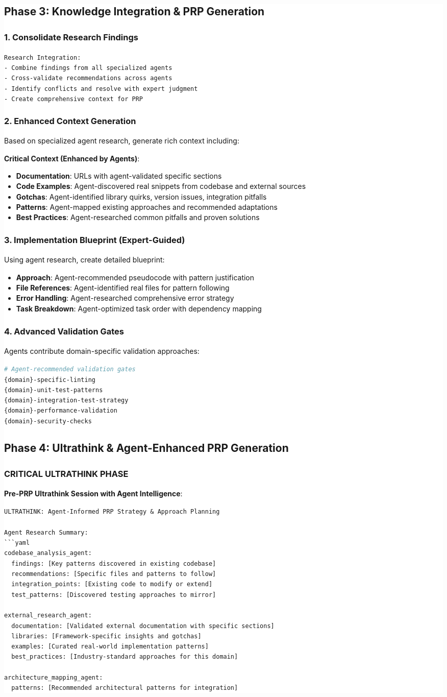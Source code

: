 ## Phase 3: Knowledge Integration & PRP Generation

### 1. Consolidate Research Findings
```
Research Integration:
- Combine findings from all specialized agents
- Cross-validate recommendations across agents
- Identify conflicts and resolve with expert judgment
- Create comprehensive context for PRP
```

### 2. Enhanced Context Generation
Based on specialized agent research, generate rich context including:

**Critical Context (Enhanced by Agents)**:
- **Documentation**: URLs with agent-validated specific sections
- **Code Examples**: Agent-discovered real snippets from codebase and external sources
- **Gotchas**: Agent-identified library quirks, version issues, integration pitfalls
- **Patterns**: Agent-mapped existing approaches and recommended adaptations
- **Best Practices**: Agent-researched common pitfalls and proven solutions

### 3. Implementation Blueprint (Expert-Guided)
Using agent research, create detailed blueprint:
- **Approach**: Agent-recommended pseudocode with pattern justification
- **File References**: Agent-identified real files for pattern following
- **Error Handling**: Agent-researched comprehensive error strategy
- **Task Breakdown**: Agent-optimized task order with dependency mapping

### 4. Advanced Validation Gates
Agents contribute domain-specific validation approaches:
```bash
# Agent-recommended validation gates
{domain}-specific-linting
{domain}-unit-test-patterns  
{domain}-integration-test-strategy
{domain}-performance-validation
{domain}-security-checks
```

## Phase 4: Ultrathink & Agent-Enhanced PRP Generation

### CRITICAL ULTRATHINK PHASE
**Pre-PRP Ultrathink Session with Agent Intelligence**:
```
ULTRATHINK: Agent-Informed PRP Strategy & Approach Planning

Agent Research Summary:
```yaml
codebase_analysis_agent:
  findings: [Key patterns discovered in existing codebase]
  recommendations: [Specific files and patterns to follow]
  integration_points: [Existing code to modify or extend]
  test_patterns: [Discovered testing approaches to mirror]

external_research_agent:
  documentation: [Validated external documentation with specific sections]
  libraries: [Framework-specific insights and gotchas]
  examples: [Curated real-world implementation patterns]
  best_practices: [Industry-standard approaches for this domain]

architecture_mapping_agent:
  patterns: [Recommended architectural patterns for integration]
```